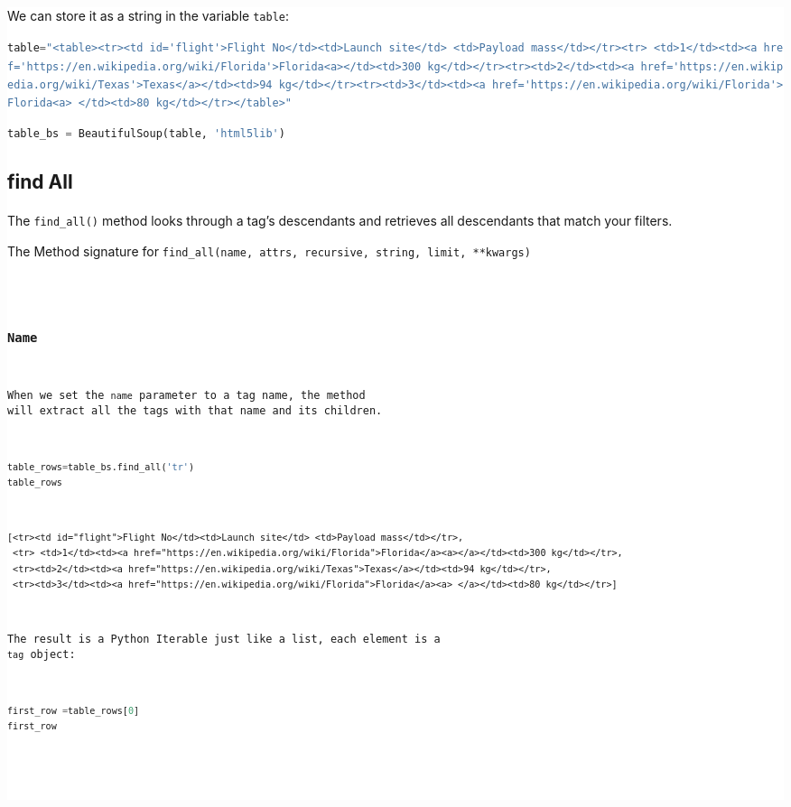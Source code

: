

We can store it as a string in the variable <code>table</code>:



```python
table="<table><tr><td id='flight'>Flight No</td><td>Launch site</td> <td>Payload mass</td></tr><tr> <td>1</td><td><a href='https://en.wikipedia.org/wiki/Florida'>Florida<a></td><td>300 kg</td></tr><tr><td>2</td><td><a href='https://en.wikipedia.org/wiki/Texas'>Texas</a></td><td>94 kg</td></tr><tr><td>3</td><td><a href='https://en.wikipedia.org/wiki/Florida'>Florida<a> </td><td>80 kg</td></tr></table>"
```


```python
table_bs = BeautifulSoup(table, 'html5lib')
```

## find All


The <code>find_all()</code> method looks through a tag’s descendants and retrieves all descendants that match your filters.

<p>
The Method signature for <code>find_all(name, attrs, recursive, string, limit, **kwargs)<c/ode>
</p>


### Name


When we set the <code>name</code> parameter to a tag name, the method will extract all the tags with that name and its children.



```python
table_rows=table_bs.find_all('tr')
table_rows
```




    [<tr><td id="flight">Flight No</td><td>Launch site</td> <td>Payload mass</td></tr>,
     <tr> <td>1</td><td><a href="https://en.wikipedia.org/wiki/Florida">Florida</a><a></a></td><td>300 kg</td></tr>,
     <tr><td>2</td><td><a href="https://en.wikipedia.org/wiki/Texas">Texas</a></td><td>94 kg</td></tr>,
     <tr><td>3</td><td><a href="https://en.wikipedia.org/wiki/Florida">Florida</a><a> </a></td><td>80 kg</td></tr>]



The result is a Python Iterable just like a list, each element is a <code>tag</code> object:



```python
first_row =table_rows[0]
first_row
```
